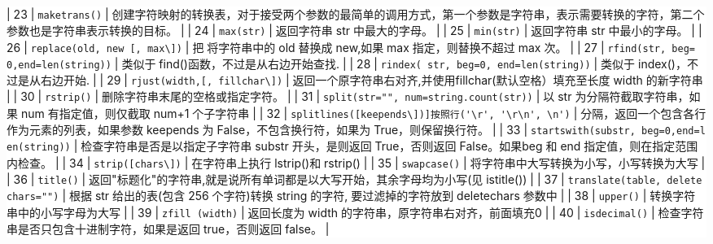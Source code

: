 | 23   | `maketrans()`                                       | 创建字符映射的转换表，对于接受两个参数的最简单的调用方式，第一个参数是字符串，表示需要转换的字符，第二个参数也是字符串表示转换的目标。 |
| 24   | `max(str)`                                          | 返回字符串 str 中最大的字母。                                |
| 25   | `min(str)`                                          | 返回字符串 str 中最小的字母。                                |
| 26   | `replace(old, new [, max\])`                        | 把 将字符串中的 old 替换成 new,如果 max 指定，则替换不超过 max 次。 |
| 27   | `rfind(str, beg=0,end=len(string))`                 | 类似于 find()函数，不过是从右边开始查找.                     |
| 28   | `rindex( str, beg=0, end=len(string))`              | 类似于 index()，不过是从右边开始.                            |
| 29   | `rjust(width,[, fillchar\])`                        | 返回一个原字符串右对齐,并使用fillchar(默认空格）填充至长度 width 的新字符串 |
| 30   | `rstrip()`                                          | 删除字符串末尾的空格或指定字符。                             |
| 31   | `split(str="", num=string.count(str))`              | 以 str 为分隔符截取字符串，如果 num 有指定值，则仅截取 num+1 个子字符串 |
| 32   | `splitlines([keepends\])]按照行('\r', '\r\n', \n')` | 分隔，返回一个包含各行作为元素的列表，如果参数 keepends 为 False，不包含换行符，如果为 True，则保留换行符。 |
| 33   | `startswith(substr, beg=0,end=len(string))`         | 检查字符串是否是以指定子字符串 substr 开头，是则返回 True，否则返回 False。如果beg 和 end 指定值，则在指定范围内检查。 |
| 34   | `strip([chars\])`                                   | 在字符串上执行 lstrip()和 rstrip()                           |
| 35   | `swapcase()`                                        | 将字符串中大写转换为小写，小写转换为大写                     |
| 36   | `title()`                                           | 返回"标题化"的字符串,就是说所有单词都是以大写开始，其余字母均为小写(见 istitle()) |
| 37   | `translate(table, deletechars="")`                  | 根据 str 给出的表(包含 256 个字符)转换 string 的字符, 要过滤掉的字符放到 deletechars 参数中 |
| 38   | `upper()`                                           | 转换字符串中的小写字母为大写                                 |
| 39   | `zfill (width)`                                     | 返回长度为 width 的字符串，原字符串右对齐，前面填充0         |
| 40   | `isdecimal()`                                       | 检查字符串是否只包含十进制字符，如果是返回 true，否则返回 false。 |